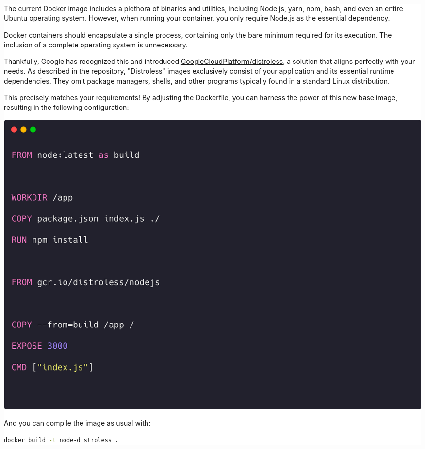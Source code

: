 The current Docker image includes a plethora of binaries and utilities, including Node.js, yarn, npm, bash, and even an entire Ubuntu operating system. However, when running your container, you only require Node.js as the essential dependency.

Docker containers should encapsulate a single process, containing only the bare minimum required for its execution. The inclusion of a complete operating system is unnecessary.

Thankfully, Google has recognized this and introduced [GoogleCloudPlatform/distroless](https://github.com/GoogleContainerTools/distroless), a solution that aligns perfectly with your needs. As described in the repository, "Distroless" images exclusively consist of your application and its essential runtime dependencies. They omit package managers, shells, and other programs typically found in a standard Linux distribution.

This precisely matches your requirements! By adjusting the Dockerfile, you can harness the power of this new base image, resulting in the following configuration:

![distroless](./distroless.png)

And you can compile the image as usual with:

```sh
docker build -t node-distroless .
```

